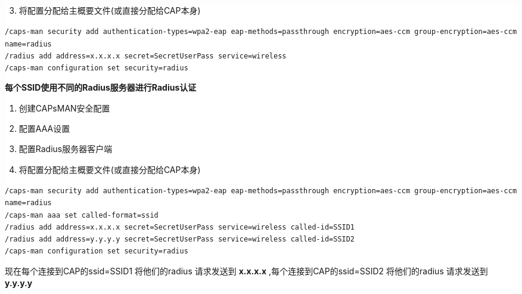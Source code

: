 3. 将配置分配给主概要文件(或直接分配给CAP本身)

```shell
/caps-man security add authentication-types=wpa2-eap eap-methods=passthrough encryption=aes-ccm group-encryption=aes-ccm name=radius
/radius add address=x.x.x.x secret=SecretUserPass service=wireless
/caps-man configuration set security=radius
```

**每个SSID使用不同的Radius服务器进行Radius认证**

1. 创建CAPsMAN安全配置

2. 配置AAA设置

3. 配置Radius服务器客户端

4. 将配置分配给主概要文件(或直接分配给CAP本身)

```shell
/caps-man security add authentication-types=wpa2-eap eap-methods=passthrough encryption=aes-ccm group-encryption=aes-ccm name=radius
/caps-man aaa set called-format=ssid
/radius add address=x.x.x.x secret=SecretUserPass service=wireless called-id=SSID1
/radius add address=y.y.y.y secret=SecretUserPass service=wireless called-id=SSID2
/caps-man configuration set security=radius
```

现在每个连接到CAP的ssid=SSID1 将他们的radius 请求发送到 **x.x.x.x** ,每个连接到CAP的ssid=SSID2 将他们的radius 请求发送到 **y.y.y.y**